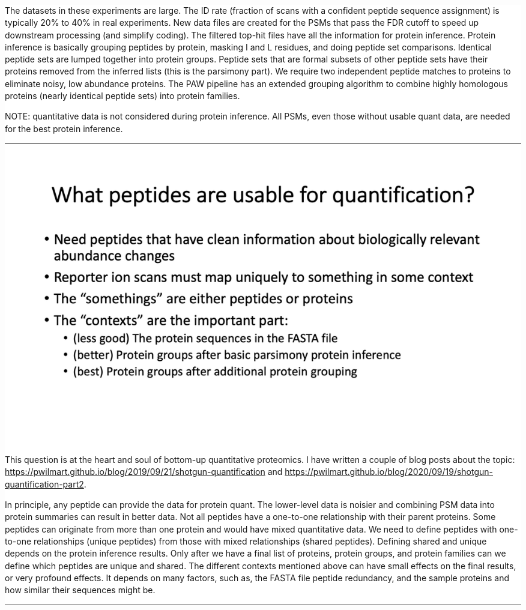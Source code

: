 The datasets in these experiments are large. The ID rate (fraction of scans with a confident peptide sequence assignment) is typically 20% to 40% in real experiments. New data files are created for the PSMs that pass the FDR cutoff to speed up downstream processing (and simplify coding). The filtered top-hit files have all the information for protein inference. Protein inference is basically grouping peptides by protein, masking I and L residues, and doing peptide set comparisons. Identical peptide sets are lumped together into protein groups. Peptide sets that are formal subsets of other peptide sets have their proteins removed from the inferred lists (this is the parsimony part). We require two independent peptide matches to proteins to eliminate noisy, low abundance proteins. The PAW pipeline has an extended grouping algorithm to combine highly homologous proteins (nearly identical peptide sets) into protein families.

NOTE: quantitative data is not considered during protein inference. All PSMs, even those without usable quant data, are needed for the best protein inference.

---

![slide 12](images/Slide12.png)

This question is at the heart and soul of bottom-up quantitative proteomics. I have written a couple of blog posts about the topic: https://pwilmart.github.io/blog/2019/09/21/shotgun-quantification and https://pwilmart.github.io/blog/2020/09/19/shotgun-quantification-part2.

In principle, any peptide can provide the data for protein quant. The lower-level data is noisier and combining PSM data into protein summaries can result in better data. Not all peptides have a one-to-one relationship with their parent proteins. Some peptides can originate from more than one protein and would have mixed quantitative data. We need to define peptides with one-to-one relationships (unique peptides) from those with mixed relationships (shared peptides). Defining shared and unique depends on the protein inference results. Only after we have a final list of proteins, protein groups, and protein families can we define which peptides are unique and shared. The different contexts mentioned above can have small effects on the final results, or very profound effects. It depends on many factors, such as, the FASTA file peptide redundancy, and the sample proteins and how similar their sequences might be.

---